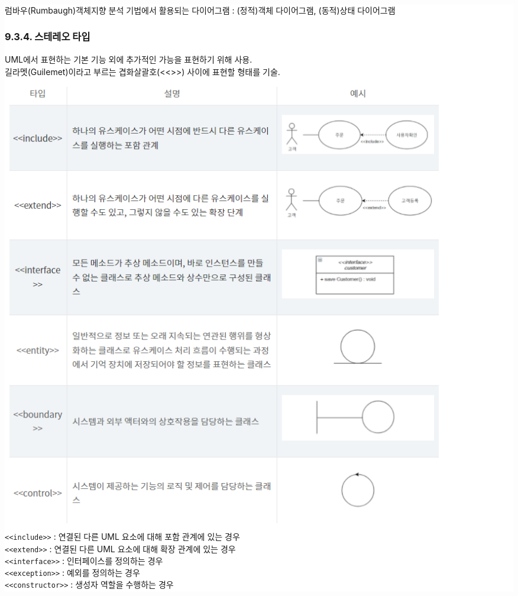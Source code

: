 럼바우(Rumbaugh)객체지향 분석 기법에서 활용되는 다이어그램 : (정적)객체 다이어그램, (동적)상태 다이어그램  

### 9.3.4. 스테레오 타입
UML에서 표현하는 기본 기능 외에 추가적인 가능을 표현하기 위해 사용.  
길라멧(Guilemet)이라고 부르는 겹화살괄호(<<>>) 사이에 표현할 형태를 기술.  
![UML Stereo Type](/docs_images/uml_stereo_type.png)  
`<<include>>` : 연결된 다른 UML 요소에 대해 포함 관계에 있는 경우  
`<<extend>>` : 연결된 다른 UML 요소에 대해 확장 관계에 있는 경우  
`<<interface>>` : 인터페이스를 정의하는 경우  
`<<exception>>` : 예외를 정의하는 경우  
`<<constructor>>` : 생성자 역할을 수행하는 경우

